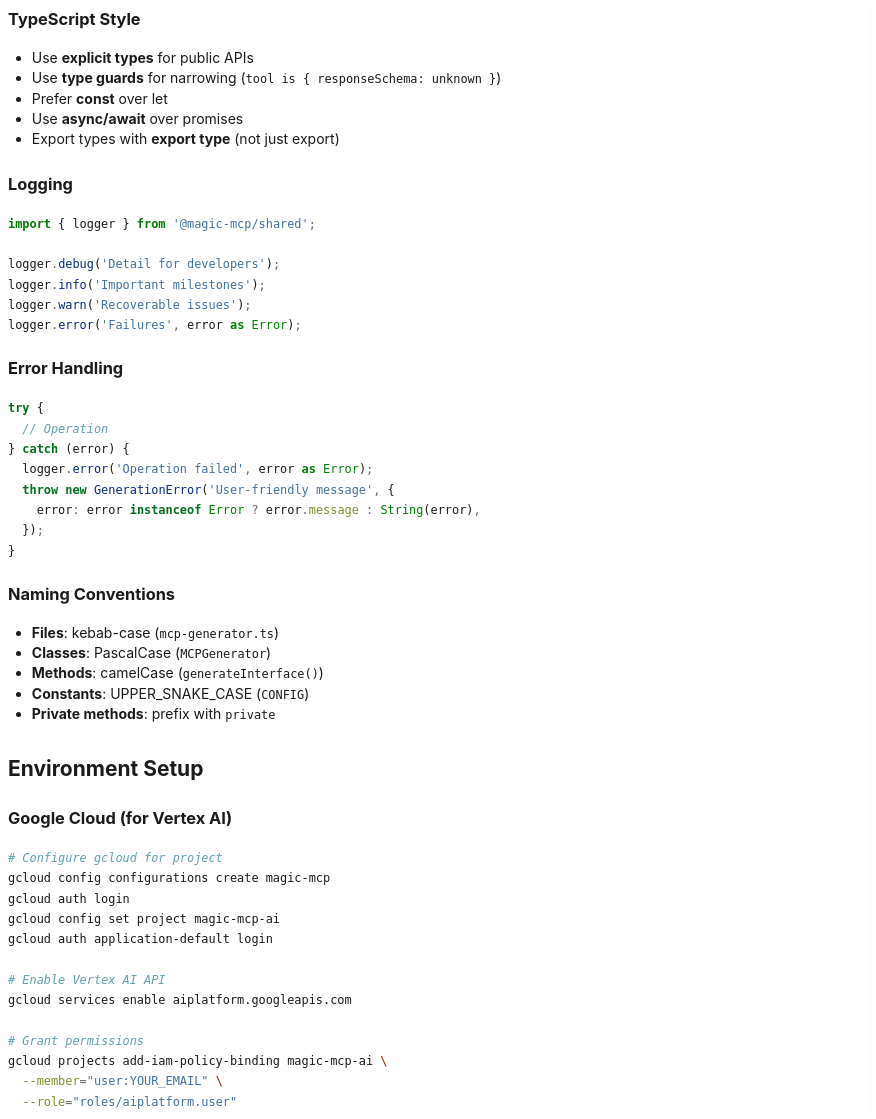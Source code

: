 ### TypeScript Style
- Use **explicit types** for public APIs
- Use **type guards** for narrowing (`tool is { responseSchema: unknown }`)
- Prefer **const** over let
- Use **async/await** over promises
- Export types with **export type** (not just export)

### Logging
```typescript
import { logger } from '@magic-mcp/shared';

logger.debug('Detail for developers');
logger.info('Important milestones');
logger.warn('Recoverable issues');
logger.error('Failures', error as Error);
```

### Error Handling
```typescript
try {
  // Operation
} catch (error) {
  logger.error('Operation failed', error as Error);
  throw new GenerationError('User-friendly message', {
    error: error instanceof Error ? error.message : String(error),
  });
}
```

### Naming Conventions
- **Files**: kebab-case (`mcp-generator.ts`)
- **Classes**: PascalCase (`MCPGenerator`)
- **Methods**: camelCase (`generateInterface()`)
- **Constants**: UPPER_SNAKE_CASE (`CONFIG`)
- **Private methods**: prefix with `private`

## Environment Setup

### Google Cloud (for Vertex AI)
```bash
# Configure gcloud for project
gcloud config configurations create magic-mcp
gcloud auth login
gcloud config set project magic-mcp-ai
gcloud auth application-default login

# Enable Vertex AI API
gcloud services enable aiplatform.googleapis.com

# Grant permissions
gcloud projects add-iam-policy-binding magic-mcp-ai \
  --member="user:YOUR_EMAIL" \
  --role="roles/aiplatform.user"
```
